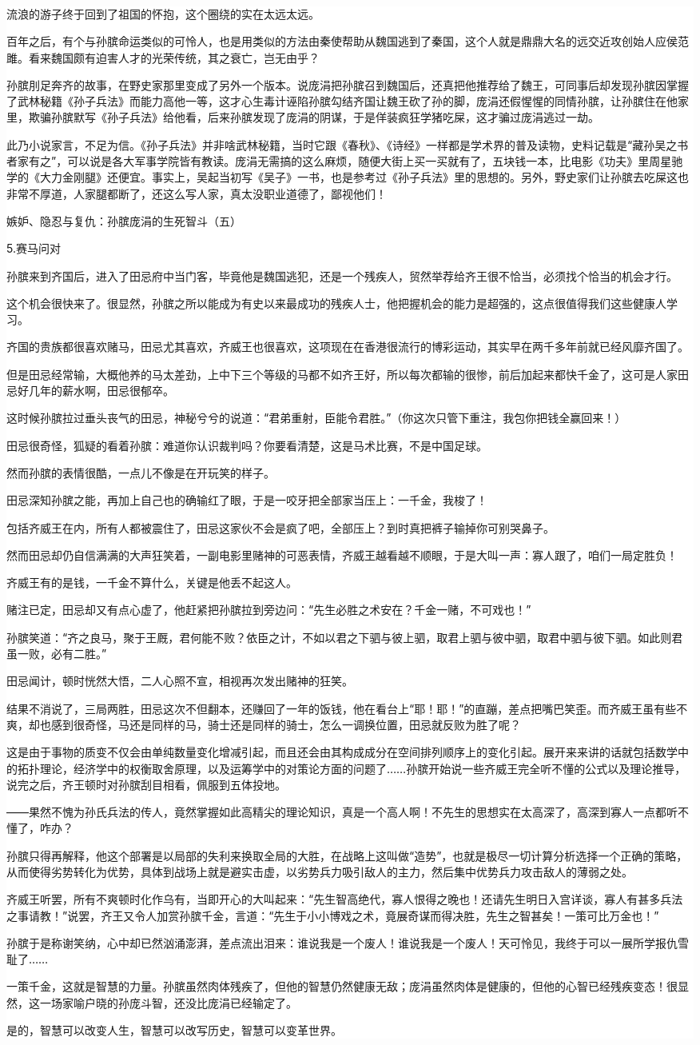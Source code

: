 流浪的游子终于回到了祖国的怀抱，这个圈绕的实在太远太远。

百年之后，有个与孙膑命运类似的可怜人，也是用类似的方法由秦使帮助从魏国逃到了秦国，这个人就是鼎鼎大名的远交近攻创始人应侯范雎。看来魏国颇有迫害人才的光荣传统，其之衰亡，岂无由乎？

孙膑刖足奔齐的故事，在野史家那里变成了另外一个版本。说庞涓把孙膑召到魏国后，还真把他推荐给了魏王，可同事后却发现孙膑因掌握了武林秘籍《孙子兵法》而能力高他一等，这才心生毒计诬陷孙膑勾结齐国让魏王砍了孙的脚，庞涓还假惺惺的同情孙膑，让孙膑住在他家里，欺骗孙膑默写《孙子兵法》给他看，后来孙膑发现了庞涓的阴谋，于是佯装疯狂学猪吃屎，这才骗过庞涓逃过一劫。

此乃小说家言，不足为信。《孙子兵法》并非啥武林秘籍，当时它跟《春秋》、《诗经》一样都是学术界的普及读物，史料记载是“藏孙吴之书者家有之”，可以说是各大军事学院皆有教读。庞涓无需搞的这么麻烦，随便大街上买一买就有了，五块钱一本，比电影《功夫》里周星驰学的《大力金刚腿》还便宜。事实上，吴起当初写《吴子》一书，也是参考过《孙子兵法》里的思想的。另外，野史家们让孙膑去吃屎这也非常不厚道，人家腿都断了，还这么写人家，真太没职业道德了，鄙视他们！



嫉妒、隐忍与复仇：孙膑庞涓的生死智斗（五）

5.赛马问对

孙膑来到齐国后，进入了田忌府中当门客，毕竟他是魏国逃犯，还是一个残疾人，贸然举荐给齐王很不恰当，必须找个恰当的机会才行。

这个机会很快来了。很显然，孙膑之所以能成为有史以来最成功的残疾人士，他把握机会的能力是超强的，这点很值得我们这些健康人学习。

齐国的贵族都很喜欢赌马，田忌尤其喜欢，齐威王也很喜欢，这项现在在香港很流行的博彩运动，其实早在两千多年前就已经风靡齐国了。

但是田忌经常输，大概他养的马太差劲，上中下三个等级的马都不如齐王好，所以每次都输的很惨，前后加起来都快千金了，这可是人家田忌好几年的薪水啊，田忌很郁卒。

这时候孙膑拉过垂头丧气的田忌，神秘兮兮的说道：“君弟重射，臣能令君胜。”（你这次只管下重注，我包你把钱全赢回来！）

田忌很奇怪，狐疑的看着孙膑：难道你认识裁判吗？你要看清楚，这是马术比赛，不是中国足球。

然而孙膑的表情很酷，一点儿不像是在开玩笑的样子。

田忌深知孙膑之能，再加上自己也的确输红了眼，于是一咬牙把全部家当压上：一千金，我梭了！

包括齐威王在内，所有人都被震住了，田忌这家伙不会是疯了吧，全部压上？到时真把裤子输掉你可别哭鼻子。

然而田忌却仍自信满满的大声狂笑着，一副电影里赌神的可恶表情，齐威王越看越不顺眼，于是大叫一声：寡人跟了，咱们一局定胜负！

齐威王有的是钱，一千金不算什么，关键是他丢不起这人。

赌注已定，田忌却又有点心虚了，他赶紧把孙膑拉到旁边问：“先生必胜之术安在？千金一赌，不可戏也！”

孙膑笑道：“齐之良马，聚于王厩，君何能不败？依臣之计，不如以君之下驷与彼上驷，取君上驷与彼中驷，取君中驷与彼下驷。如此则君虽一败，必有二胜。”

田忌闻计，顿时恍然大悟，二人心照不宣，相视再次发出赌神的狂笑。

结果不消说了，三局两胜，田忌这次不但翻本，还赚回了一年的饭钱，他在看台上“耶！耶！”的直蹦，差点把嘴巴笑歪。而齐威王虽有些不爽，却也感到很奇怪，马还是同样的马，骑士还是同样的骑士，怎么一调换位置，田忌就反败为胜了呢？

这是由于事物的质变不仅会由单纯数量变化增减引起，而且还会由其构成成分在空间排列顺序上的变化引起。展开来来讲的话就包括数学中的拓扑理论，经济学中的权衡取舍原理，以及运筹学中的对策论方面的问题了……孙膑开始说一些齐威王完全听不懂的公式以及理论推导，说完之后，齐王顿时对孙膑刮目相看，佩服到五体投地。

——果然不愧为孙氏兵法的传人，竟然掌握如此高精尖的理论知识，真是一个高人啊！不先生的思想实在太高深了，高深到寡人一点都听不懂了，咋办？

孙膑只得再解释，他这个部署是以局部的失利来换取全局的大胜，在战略上这叫做“造势”，也就是极尽一切计算分析选择一个正确的策略，从而使得劣势转化为优势，具体到战场上就是避实击虚，以劣势兵力吸引敌人的主力，然后集中优势兵力攻击敌人的薄弱之处。

齐威王听罢，所有不爽顿时化作乌有，当即开心的大叫起来：“先生智高绝代，寡人恨得之晚也！还请先生明日入宫详谈，寡人有甚多兵法之事请教！”说罢，齐王又令人加赏孙膑千金，言道：“先生于小小博戏之术，竟展奇谋而得决胜，先生之智甚矣！一策可比万金也！”

孙膑于是称谢笑纳，心中却已然汹涌澎湃，差点流出泪来：谁说我是一个废人！谁说我是一个废人！天可怜见，我终于可以一展所学报仇雪耻了……

一策千金，这就是智慧的力量。孙膑虽然肉体残疾了，但他的智慧仍然健康无敌；庞涓虽然肉体是健康的，但他的心智已经残疾变态！很显然，这一场家喻户晓的孙庞斗智，还没比庞涓已经输定了。

是的，智慧可以改变人生，智慧可以改写历史，智慧可以变革世界。
